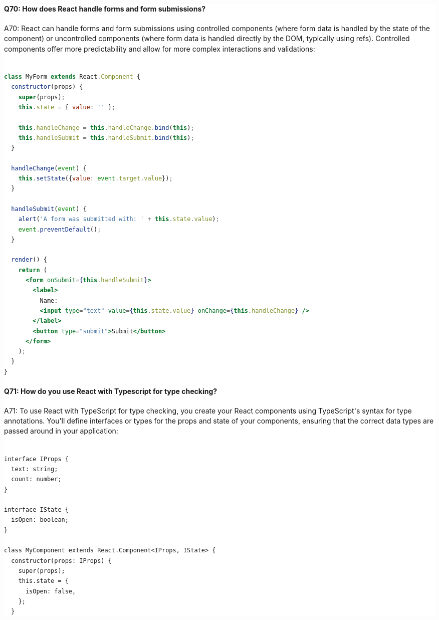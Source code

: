 #### Q70: How does React handle forms and form submissions?

A70: React can handle forms and form submissions using controlled components (where form data is handled by the state of the component) or uncontrolled components (where form data is handled directly by the DOM, typically using refs). Controlled components offer more predictability and allow for more complex interactions and validations:

```jsx

class MyForm extends React.Component {
  constructor(props) {
    super(props);
    this.state = { value: '' };

    this.handleChange = this.handleChange.bind(this);
    this.handleSubmit = this.handleSubmit.bind(this);
  }

  handleChange(event) {
    this.setState({value: event.target.value});
  }

  handleSubmit(event) {
    alert('A form was submitted with: ' + this.state.value);
    event.preventDefault();
  }

  render() {
    return (
      <form onSubmit={this.handleSubmit}>
        <label>
          Name:
          <input type="text" value={this.state.value} onChange={this.handleChange} />
        </label>
        <button type="submit">Submit</button>
      </form>
    );
  }
}
```

#### Q71: How do you use React with Typescript for type checking?

A71: To use React with TypeScript for type checking, you create your React components using TypeScript's syntax for type annotations. You'll define interfaces or types for the props and state of your components, ensuring that the correct data types are passed around in your application:

```tsx

interface IProps {
  text: string;
  count: number;
}

interface IState {
  isOpen: boolean;
}

class MyComponent extends React.Component<IProps, IState> {
  constructor(props: IProps) {
    super(props);
    this.state = {
      isOpen: false,
    };
  }
```